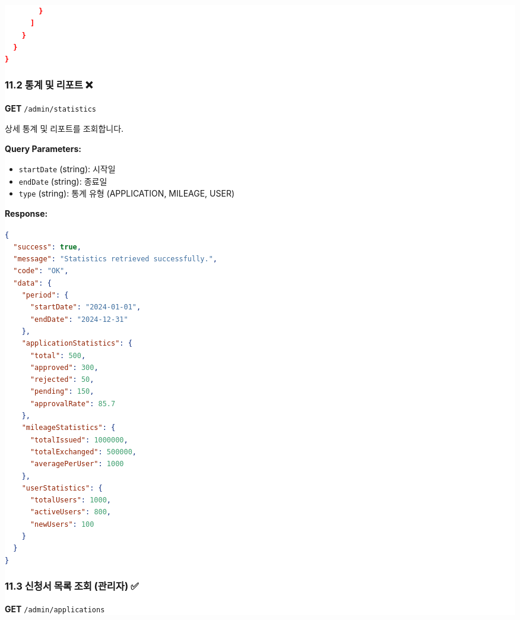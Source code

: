 ```json
        }
      ]
    }
  }
}
```

### 11.2 통계 및 리포트 ❌
**GET** `/admin/statistics`

상세 통계 및 리포트를 조회합니다.

**Query Parameters:**
- `startDate` (string): 시작일
- `endDate` (string): 종료일
- `type` (string): 통계 유형 (APPLICATION, MILEAGE, USER)

**Response:**
```json
{
  "success": true,
  "message": "Statistics retrieved successfully.",
  "code": "OK",
  "data": {
    "period": {
      "startDate": "2024-01-01",
      "endDate": "2024-12-31"
    },
    "applicationStatistics": {
      "total": 500,
      "approved": 300,
      "rejected": 50,
      "pending": 150,
      "approvalRate": 85.7
    },
    "mileageStatistics": {
      "totalIssued": 1000000,
      "totalExchanged": 500000,
      "averagePerUser": 1000
    },
    "userStatistics": {
      "totalUsers": 1000,
      "activeUsers": 800,
      "newUsers": 100
    }
  }
}
```

### 11.3 신청서 목록 조회 (관리자) ✅
**GET** `/admin/applications`
